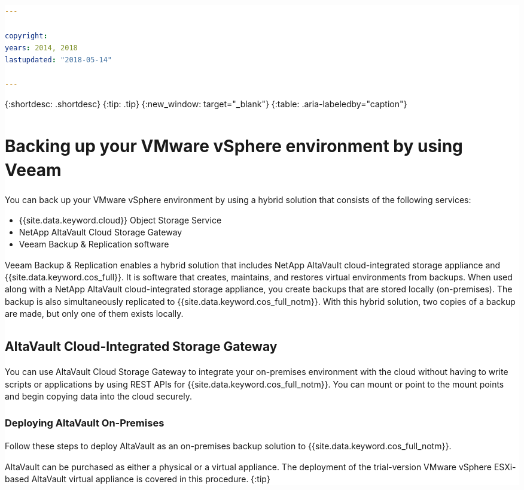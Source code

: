 ```yaml
---

copyright:
years: 2014, 2018
lastupdated: "2018-05-14"

---
```

{:shortdesc: .shortdesc}
{:tip: .tip}
{:new_window: target="_blank"}
{:table: .aria-labeledby="caption"}

# Backing up your VMware vSphere environment by using Veeam

You can back up your VMware vSphere environment by using a hybrid solution that consists of the following services:

* {{site.data.keyword.cloud}} Object Storage Service
* NetApp AltaVault Cloud Storage Gateway
* Veeam Backup & Replication software














Veeam Backup & Replication enables a hybrid solution that includes NetApp AltaVault cloud-integrated storage appliance and {{site.data.keyword.cos_full}}. It is software that creates, maintains, and restores virtual environments from backups. When used along with a NetApp AltaVault cloud-integrated storage appliance, you create backups that are stored locally (on-premises). The backup is also simultaneously replicated to {{site.data.keyword.cos_full_notm}}. With this hybrid solution, two copies of a backup are made, but only one of them exists locally.

## AltaVault Cloud-Integrated Storage Gateway

You can use AltaVault Cloud Storage Gateway to integrate your on-premises environment with the cloud without having to write scripts or applications by using REST APIs for {{site.data.keyword.cos_full_notm}}. You can mount or point to the mount points and begin copying data into the cloud securely.

### Deploying AltaVault On-Premises

Follow these steps to deploy AltaVault as an on-premises backup solution to {{site.data.keyword.cos_full_notm}}.

AltaVault can be purchased as either a physical or a virtual appliance. The deployment of the trial-version VMware vSphere ESXi-based AltaVault virtual appliance is covered in this procedure.
{:tip}
